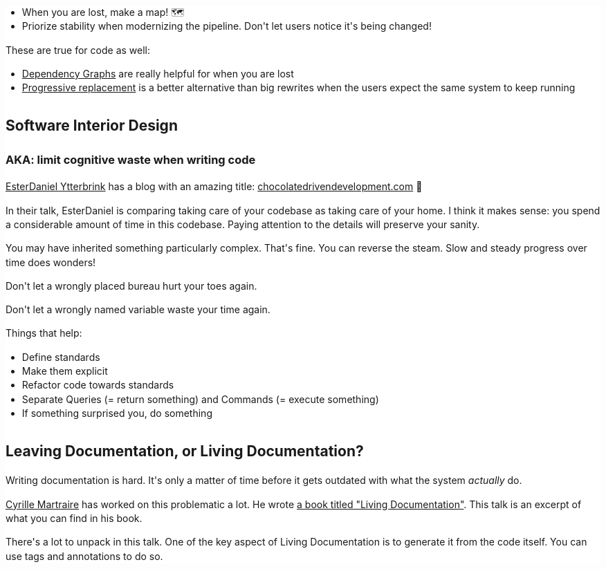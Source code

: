 - When you are lost, make a map! 🗺
- Priorize stability when modernizing the pipeline. Don't let users notice it's being changed!

These are true for code as well:

- [Dependency Graphs](https://understandlegacycode.com/dependency-graphs) are really helpful for when you are lost
- [Progressive replacement](https://understandlegacycode.com/blog/ship-of-theseus-avoid-rewrite-legacy-system/) is a better alternative than big rewrites when the users expect the same system to keep running

## Software Interior Design

### AKA: limit cognitive waste when writing code

[EsterDaniel Ytterbrink](https://twitter.com/edytterbrink) has a blog with an amazing title: [chocolatedrivendevelopment.com](https://www.chocolatedrivendevelopment.com/) 🍫

In their talk, EsterDaniel is comparing taking care of your codebase as taking care of your home. I think it makes sense: you spend a considerable amount of time in this codebase. Paying attention to the details will preserve your sanity.

You may have inherited something particularly complex. That's fine. You can reverse the steam. Slow and steady progress over time does wonders!

<iframe width="560" height="315" src="https://www.youtube-nocookie.com/embed/an9g8HlHEZ4" frameborder="0" allow="accelerometer; autoplay; encrypted-media; gyroscope; picture-in-picture" allowfullscreen></iframe>

Don't let a wrongly placed bureau hurt your toes again.

Don't let a wrongly named variable waste your time again.

Things that help:

- Define standards
- Make them explicit
- Refactor code towards standards
- Separate Queries (= return something) and Commands (= execute something)
- If something surprised you, do something

## Leaving Documentation, or Living Documentation?

Writing documentation is hard. It's only a matter of time before it gets outdated with what the system _actually_ do.

[Cyrille Martraire](https://twitter.com/cyriux) has worked on this problematic a lot. He wrote [a book titled "Living Documentation"](https://www.oreilly.com/library/view/living-documentation-continuous/9780134689418/). This talk is an excerpt of what you can find in his book.

<iframe width="560" height="315" src="https://www.youtube-nocookie.com/embed/icGhEOWPqB4" frameborder="0" allow="accelerometer; autoplay; encrypted-media; gyroscope; picture-in-picture" allowfullscreen></iframe>

There's a lot to unpack in this talk. One of the key aspect of Living Documentation is to generate it from the code itself. You can use tags and annotations to do so.
